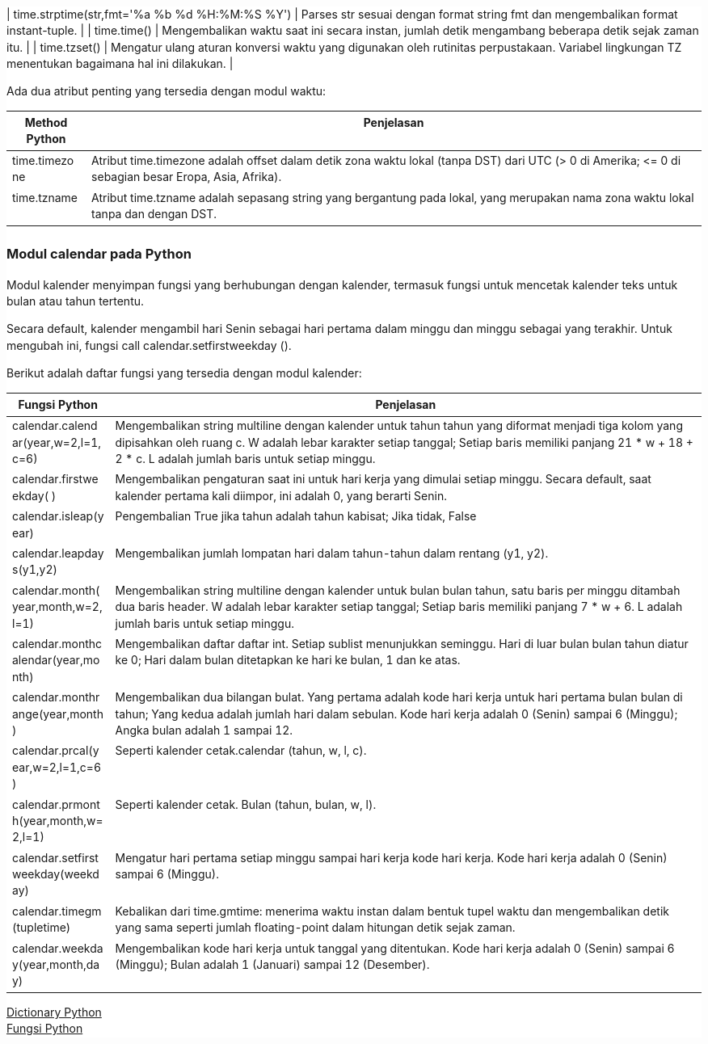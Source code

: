 | time.strptime(str,fmt='%a %b %d %H:%M:%S %Y')	 | Parses str sesuai dengan format string fmt dan mengembalikan format instant-tuple. | 
| time.time() | 	Mengembalikan waktu saat ini secara instan, jumlah detik mengambang beberapa detik sejak zaman itu. | 
| time.tzset()	 | Mengatur ulang aturan konversi waktu yang digunakan oleh rutinitas perpustakaan. Variabel lingkungan TZ menentukan bagaimana hal ini dilakukan. | 

Ada dua atribut penting yang tersedia dengan modul waktu:

 | Method Python | 	Penjelasan | 
 | --- | --- |
 | time.timezone | 	Atribut time.timezone adalah offset dalam detik zona waktu lokal (tanpa DST) dari UTC (> 0 di Amerika; <= 0 di sebagian besar Eropa, Asia, Afrika). | 
 | time.tzname	 | Atribut time.tzname adalah sepasang string yang bergantung pada lokal, yang merupakan nama zona waktu lokal tanpa dan dengan DST. | 

### Modul calendar pada Python

Modul kalender menyimpan fungsi yang berhubungan dengan kalender, termasuk fungsi untuk mencetak kalender teks untuk bulan atau tahun tertentu.

Secara default, kalender mengambil hari Senin sebagai hari pertama dalam minggu dan minggu sebagai yang terakhir. Untuk mengubah ini, fungsi call calendar.setfirstweekday ().

Berikut adalah daftar fungsi yang tersedia dengan modul kalender:


 | Fungsi Python | 	Penjelasan | 
 | --- | --- |
 | calendar.calendar(year,w=2,l=1,c=6)	 | Mengembalikan string multiline dengan kalender untuk tahun tahun yang diformat menjadi tiga kolom yang dipisahkan oleh ruang c. W adalah lebar karakter setiap tanggal; Setiap baris memiliki panjang 21 * w + 18 + 2 * c. L adalah jumlah baris untuk setiap minggu. | 
 | calendar.firstweekday( )	 | Mengembalikan pengaturan saat ini untuk hari kerja yang dimulai setiap minggu. Secara default, saat kalender pertama kali diimpor, ini adalah 0, yang berarti Senin. | 
 | calendar.isleap(year) | 	Pengembalian True jika tahun adalah tahun kabisat; Jika tidak, False | 
 | calendar.leapdays(y1,y2) | 	Mengembalikan jumlah lompatan hari dalam tahun-tahun dalam rentang (y1, y2). | 
 | calendar.month(year,month,w=2,l=1) | 	Mengembalikan string multiline dengan kalender untuk bulan bulan tahun, satu baris per minggu ditambah dua baris header. W adalah lebar karakter setiap tanggal; Setiap baris memiliki panjang 7 * w + 6. L adalah jumlah baris untuk setiap minggu. | 
 | calendar.monthcalendar(year,month) | 	Mengembalikan daftar daftar int. Setiap sublist menunjukkan seminggu. Hari di luar bulan bulan tahun diatur ke 0; Hari dalam bulan ditetapkan ke hari ke bulan, 1 dan ke atas. | 
 | calendar.monthrange(year,month) | 	Mengembalikan dua bilangan bulat. Yang pertama adalah kode hari kerja untuk hari pertama bulan bulan di tahun; Yang kedua adalah jumlah hari dalam sebulan. Kode hari kerja adalah 0 (Senin) sampai 6 (Minggu); Angka bulan adalah 1 sampai 12. | 
 | calendar.prcal(year,w=2,l=1,c=6)	 | Seperti kalender cetak.calendar (tahun, w, l, c). | 
 | calendar.prmonth(year,month,w=2,l=1)	 | Seperti kalender cetak. Bulan (tahun, bulan, w, l). | 
 | calendar.setfirstweekday(weekday) | 	Mengatur hari pertama setiap minggu sampai hari kerja kode hari kerja. Kode hari kerja adalah 0 (Senin) sampai 6 (Minggu). | 
 | calendar.timegm(tupletime) | 	Kebalikan dari time.gmtime: menerima waktu instan dalam bentuk tupel waktu dan mengembalikan detik yang sama seperti jumlah floating-point dalam hitungan detik sejak zaman. | 
 | calendar.weekday(year,month,day)	 | Mengembalikan kode hari kerja untuk tanggal yang ditentukan. Kode hari kerja adalah 0 (Senin) sampai 6 (Minggu); Bulan adalah 1 (Januari) sampai 12 (Desember). | 

<div class="row navigation-tutorial">
    <div class="col-md-6 prev-tutorial">
        <a href="/tutorial/dictionary-python"><i class="fas fa-arrow-circle-left"></i>Dictionary Python</a>
    </div>
    <div class="col-md-6 next-tutorial">
        <a href="/tutorial/fungsi-python" class="hoverable">Fungsi Python<i class="fas fa-arrow-circle-right"></i></a>
    </div>
</div>
